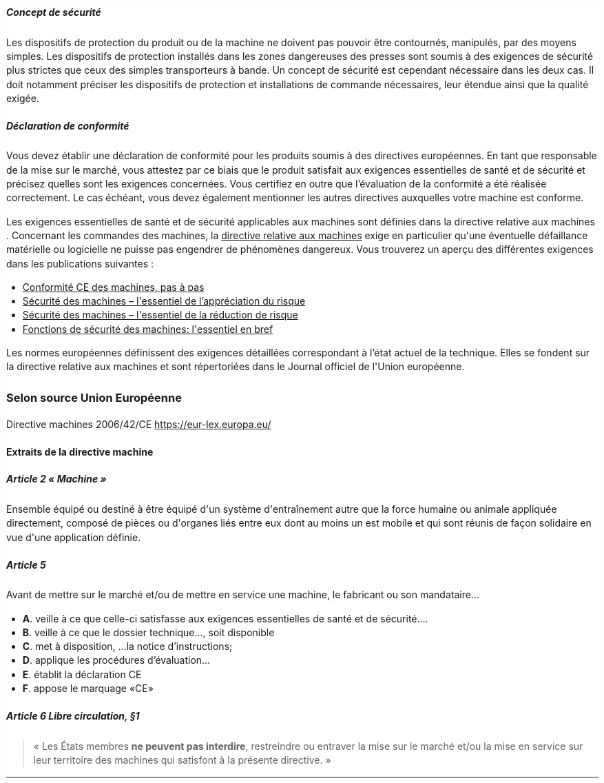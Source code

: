 ##### Concept de sécurité 
Les dispositifs de protection du produit ou de la machine ne doivent pas pouvoir être contournés, manipulés, par des moyens simples. Les dispositifs de protection installés dans les zones dangereuses des presses sont soumis à des exigences de sécurité plus strictes que ceux des simples transporteurs à bande. Un concept de sécurité est cependant nécessaire dans les deux cas. Il doit notamment préciser les dispositifs de protection et installations de commande nécessaires, leur étendue ainsi que la qualité exigée. 

##### Déclaration de conformité
Vous devez établir une déclaration de conformité pour les produits soumis à des directives européennes. En tant que responsable de la mise sur le marché, vous attestez par ce biais que le produit satisfait aux exigences essentielles de santé et de sécurité et précisez quelles sont les exigences concernées. Vous certifiez en outre que l’évaluation de la conformité a été réalisée correctement. Le cas échéant, vous devez également mentionner les autres directives auxquelles votre machine est conforme.

Les exigences essentielles de santé et de sécurité applicables aux machines sont définies dans la directive relative aux machines . Concernant les commandes des machines, la [directive relative aux machines](http://eur-lex.europa.eu/LexUriServ/LexUriServ.do?uri=OJ:L:2006:157:0024:0086:FR:PDF) exige en particulier qu'une éventuelle défaillance matérielle ou logicielle ne puisse pas engendrer de phénomènes dangereux. 
Vous trouverez un aperçu des différentes exigences dans les publications suivantes : 
- [Conformité CE des machines, pas à pas](https://www.suva.ch/fr-CH/materiel/fiche-thematique/conformite-ce-des-machines-pas-a-pas--informations-sur-la-mise-en-oeuvre-de-la-ce12-1-f-39425-38401/) 
- [Sécurité des machines – l'essentiel de l’appréciation du risque](https://www.suva.ch/fr-CH/materiel/documentation/securite-des-machines--lessentiel-de-lappreciation-du-risque-condense-de-la-no-ce15-1-f-43326-42485/)   
- [Sécurité des machines – l'essentiel de la réduction de risque](https://www.suva.ch/fr-ch/prevention/themes-specialises/securite-des-machines-et-commandes-de-machines#uxlibrary-material=2a6c2d1a0ab535a97900ca5d23ac7e80)
- [Fonctions de sécurité des machines: l'essentiel en bref](https://www.suva.ch/fr-CH/materiel/fiche-thematique/fonctions-de-securite-des-machines-lessentiel-en-bref-ce13-1-f-40151-39041/)

Les normes européennes définissent des exigences détaillées correspondant à l’état actuel de la technique. Elles se fondent sur la directive relative aux machines et sont répertoriées dans le Journal officiel de l'Union européenne.

###	Selon source Union Européenne
Directive machines 2006/42/CE https://eur-lex.europa.eu/
####	Extraits de la directive machine
##### Article 2 « Machine »
Ensemble équipé ou destiné à être équipé d'un système d'entraînement autre que la force humaine ou animale appliquée directement, composé de pièces ou d'organes liés entre eux dont au moins un est mobile et qui sont réunis de façon solidaire en vue d'une application définie.
##### Article 5
Avant de mettre sur le marché et/ou de mettre en service une machine, le fabricant ou son mandataire…
-  **A**.  veille à ce que celle-ci satisfasse aux exigences essentielles de santé et de sécurité.…
- **B**.	veille à ce que le dossier technique…, soit disponible
- **C**.	met à disposition, …la notice d’instructions;
- **D**.	applique les procédures d’évaluation…
- **E**.	établit la déclaration CE
- **F**.	appose le marquage «CE»
##### Article 6 Libre circulation, §1
> « Les États membres **ne peuvent pas interdire**, restreindre ou entraver la mise sur le marché et/ou la mise en service sur leur territoire des machines qui satisfont à la présente directive. »

---